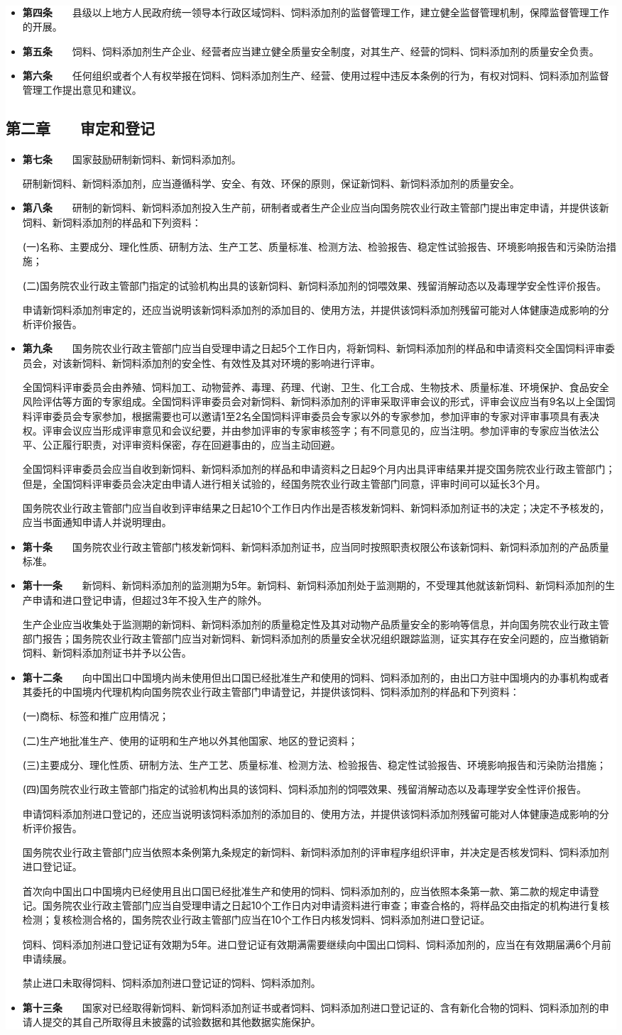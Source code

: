 - **第四条**　　县级以上地方人民政府统一领导本行政区域饲料、饲料添加剂的监督管理工作，建立健全监督管理机制，保障监督管理工作的开展。

- **第五条**　　饲料、饲料添加剂生产企业、经营者应当建立健全质量安全制度，对其生产、经营的饲料、饲料添加剂的质量安全负责。

- **第六条**　　任何组织或者个人有权举报在饲料、饲料添加剂生产、经营、使用过程中违反本条例的行为，有权对饲料、饲料添加剂监督管理工作提出意见和建议。

## 第二章　　审定和登记

- **第七条**　　国家鼓励研制新饲料、新饲料添加剂。

  研制新饲料、新饲料添加剂，应当遵循科学、安全、有效、环保的原则，保证新饲料、新饲料添加剂的质量安全。

- **第八条**　　研制的新饲料、新饲料添加剂投入生产前，研制者或者生产企业应当向国务院农业行政主管部门提出审定申请，并提供该新饲料、新饲料添加剂的样品和下列资料：

  (一)名称、主要成分、理化性质、研制方法、生产工艺、质量标准、检测方法、检验报告、稳定性试验报告、环境影响报告和污染防治措施；

  (二)国务院农业行政主管部门指定的试验机构出具的该新饲料、新饲料添加剂的饲喂效果、残留消解动态以及毒理学安全性评价报告。

  申请新饲料添加剂审定的，还应当说明该新饲料添加剂的添加目的、使用方法，并提供该饲料添加剂残留可能对人体健康造成影响的分析评价报告。

- **第九条**　　国务院农业行政主管部门应当自受理申请之日起5个工作日内，将新饲料、新饲料添加剂的样品和申请资料交全国饲料评审委员会，对该新饲料、新饲料添加剂的安全性、有效性及其对环境的影响进行评审。

  全国饲料评审委员会由养殖、饲料加工、动物营养、毒理、药理、代谢、卫生、化工合成、生物技术、质量标准、环境保护、食品安全风险评估等方面的专家组成。全国饲料评审委员会对新饲料、新饲料添加剂的评审采取评审会议的形式，评审会议应当有9名以上全国饲料评审委员会专家参加，根据需要也可以邀请1至2名全国饲料评审委员会专家以外的专家参加，参加评审的专家对评审事项具有表决权。评审会议应当形成评审意见和会议纪要，并由参加评审的专家审核签字；有不同意见的，应当注明。参加评审的专家应当依法公平、公正履行职责，对评审资料保密，存在回避事由的，应当主动回避。

  全国饲料评审委员会应当自收到新饲料、新饲料添加剂的样品和申请资料之日起9个月内出具评审结果并提交国务院农业行政主管部门；但是，全国饲料评审委员会决定由申请人进行相关试验的，经国务院农业行政主管部门同意，评审时间可以延长3个月。

  国务院农业行政主管部门应当自收到评审结果之日起10个工作日内作出是否核发新饲料、新饲料添加剂证书的决定；决定不予核发的，应当书面通知申请人并说明理由。

- **第十条**　　国务院农业行政主管部门核发新饲料、新饲料添加剂证书，应当同时按照职责权限公布该新饲料、新饲料添加剂的产品质量标准。

- **第十一条**　　新饲料、新饲料添加剂的监测期为5年。新饲料、新饲料添加剂处于监测期的，不受理其他就该新饲料、新饲料添加剂的生产申请和进口登记申请，但超过3年不投入生产的除外。

  生产企业应当收集处于监测期的新饲料、新饲料添加剂的质量稳定性及其对动物产品质量安全的影响等信息，并向国务院农业行政主管部门报告；国务院农业行政主管部门应当对新饲料、新饲料添加剂的质量安全状况组织跟踪监测，证实其存在安全问题的，应当撤销新饲料、新饲料添加剂证书并予以公告。

- **第十二条**　　向中国出口中国境内尚未使用但出口国已经批准生产和使用的饲料、饲料添加剂的，由出口方驻中国境内的办事机构或者其委托的中国境内代理机构向国务院农业行政主管部门申请登记，并提供该饲料、饲料添加剂的样品和下列资料：

  (一)商标、标签和推广应用情况；

  (二)生产地批准生产、使用的证明和生产地以外其他国家、地区的登记资料；

  (三)主要成分、理化性质、研制方法、生产工艺、质量标准、检测方法、检验报告、稳定性试验报告、环境影响报告和污染防治措施；

  (四)国务院农业行政主管部门指定的试验机构出具的该饲料、饲料添加剂的饲喂效果、残留消解动态以及毒理学安全性评价报告。

  申请饲料添加剂进口登记的，还应当说明该饲料添加剂的添加目的、使用方法，并提供该饲料添加剂残留可能对人体健康造成影响的分析评价报告。

  国务院农业行政主管部门应当依照本条例第九条规定的新饲料、新饲料添加剂的评审程序组织评审，并决定是否核发饲料、饲料添加剂进口登记证。

  首次向中国出口中国境内已经使用且出口国已经批准生产和使用的饲料、饲料添加剂的，应当依照本条第一款、第二款的规定申请登记。国务院农业行政主管部门应当自受理申请之日起10个工作日内对申请资料进行审查；审查合格的，将样品交由指定的机构进行复核检测；复核检测合格的，国务院农业行政主管部门应当在10个工作日内核发饲料、饲料添加剂进口登记证。

  饲料、饲料添加剂进口登记证有效期为5年。进口登记证有效期满需要继续向中国出口饲料、饲料添加剂的，应当在有效期届满6个月前申请续展。

  禁止进口未取得饲料、饲料添加剂进口登记证的饲料、饲料添加剂。

- **第十三条**　　国家对已经取得新饲料、新饲料添加剂证书或者饲料、饲料添加剂进口登记证的、含有新化合物的饲料、饲料添加剂的申请人提交的其自己所取得且未披露的试验数据和其他数据实施保护。
